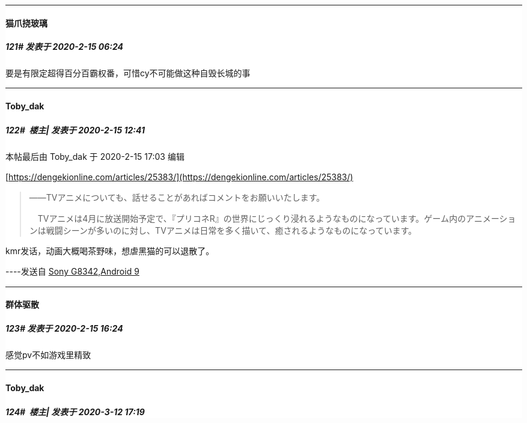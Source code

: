 





-----

####  猫爪挠玻璃  
##### 121#       发表于 2020-2-15 06:24




要是有限定超得百分百霸权番，可惜cy不可能做这种自毁长城的事







-----

####  Toby_dak  
##### 122#         楼主| 发表于 2020-2-15 12:41



 本帖最后由 Toby_dak 于 2020-2-15 17:03 编辑 

[https://dengekionline.com/articles/25383/](https://dengekionline.com/articles/25383/)
 <blockquote>――TVアニメについても、話せることがあればコメントをお願いいたします。


　TVアニメは4月に放送開始予定で、『プリコネR』の世界にじっくり浸れるようなものになっています。ゲーム内のアニメーションは戦闘シーンが多いのに対し、TVアニメは日常を多く描いて、癒されるようなものになっています。</blockquote>
kmr发话，动画大概喝茶野味，想虐黑猫的可以退散了。


----发送自 [Sony G8342,Android 9](http://stage1.5j4m.com/?1.33)







-----

####  群体驱散  
##### 123#       发表于 2020-2-15 16:24




感觉pv不如游戏里精致







-----

####  Toby_dak  
##### 124#         楼主| 发表于 2020-3-12 17:19

